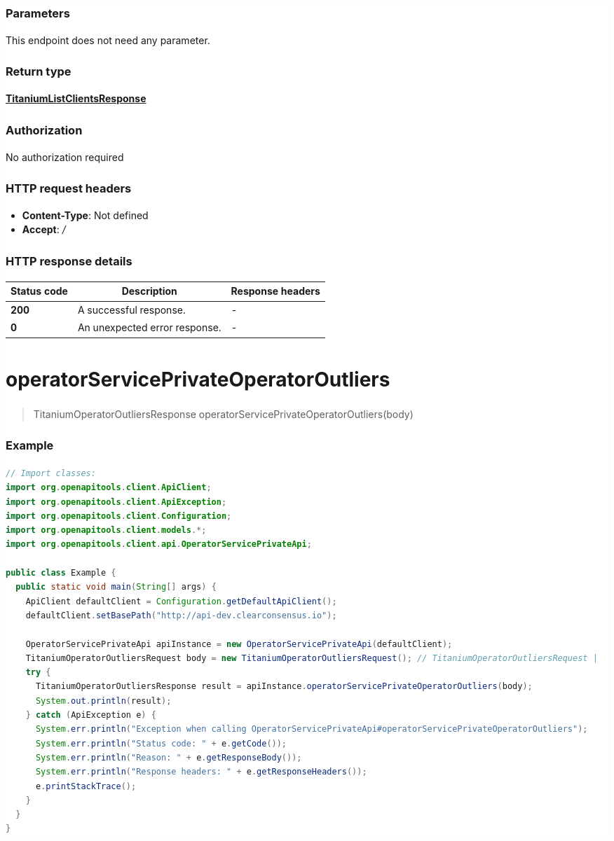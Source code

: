 ### Parameters
This endpoint does not need any parameter.

### Return type

[**TitaniumListClientsResponse**](TitaniumListClientsResponse.md)

### Authorization

No authorization required

### HTTP request headers

 - **Content-Type**: Not defined
 - **Accept**: */*

### HTTP response details
| Status code | Description | Response headers |
|-------------|-------------|------------------|
| **200** | A successful response. |  -  |
| **0** | An unexpected error response. |  -  |

<a name="operatorServicePrivateOperatorOutliers"></a>
# **operatorServicePrivateOperatorOutliers**
> TitaniumOperatorOutliersResponse operatorServicePrivateOperatorOutliers(body)



### Example
```java
// Import classes:
import org.openapitools.client.ApiClient;
import org.openapitools.client.ApiException;
import org.openapitools.client.Configuration;
import org.openapitools.client.models.*;
import org.openapitools.client.api.OperatorServicePrivateApi;

public class Example {
  public static void main(String[] args) {
    ApiClient defaultClient = Configuration.getDefaultApiClient();
    defaultClient.setBasePath("http://api-dev.clearconsensus.io");

    OperatorServicePrivateApi apiInstance = new OperatorServicePrivateApi(defaultClient);
    TitaniumOperatorOutliersRequest body = new TitaniumOperatorOutliersRequest(); // TitaniumOperatorOutliersRequest | 
    try {
      TitaniumOperatorOutliersResponse result = apiInstance.operatorServicePrivateOperatorOutliers(body);
      System.out.println(result);
    } catch (ApiException e) {
      System.err.println("Exception when calling OperatorServicePrivateApi#operatorServicePrivateOperatorOutliers");
      System.err.println("Status code: " + e.getCode());
      System.err.println("Reason: " + e.getResponseBody());
      System.err.println("Response headers: " + e.getResponseHeaders());
      e.printStackTrace();
    }
  }
}
```

